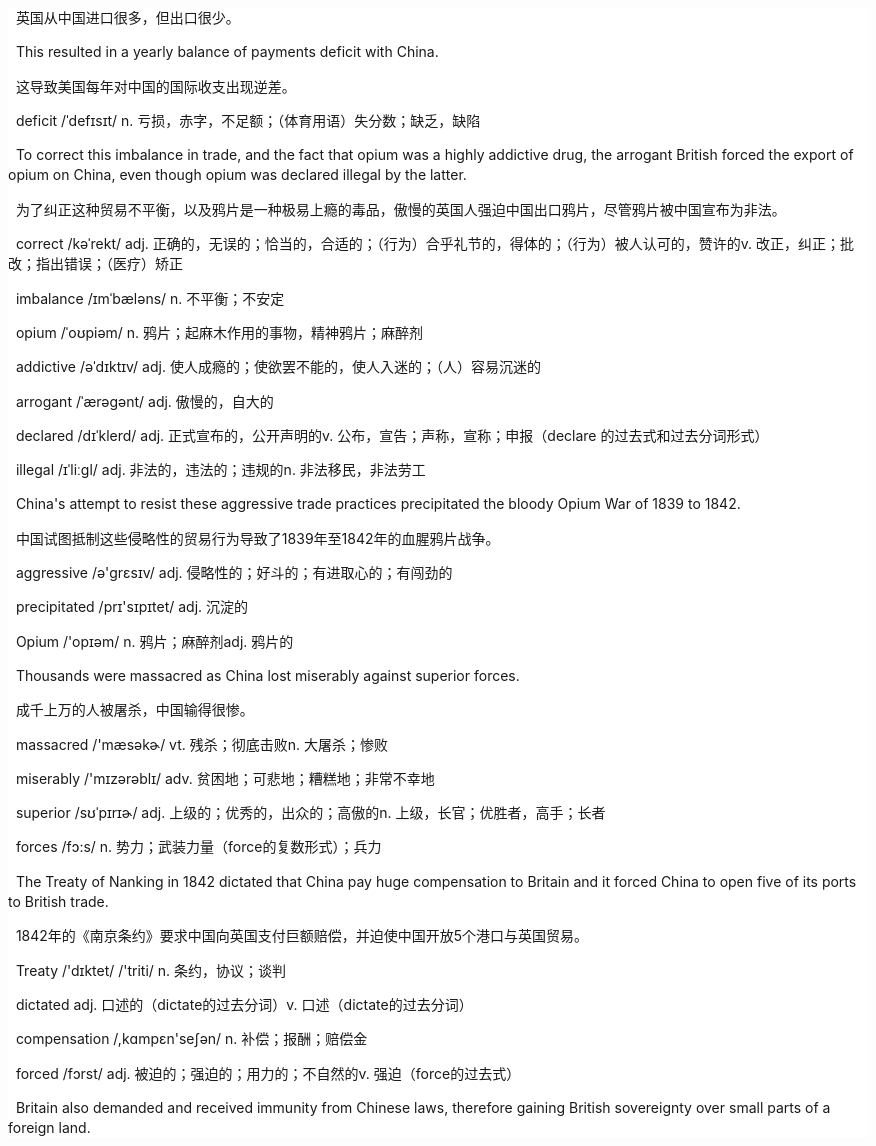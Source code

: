   英国从中国进口很多，但出口很少。

  This resulted in a yearly balance of payments deficit with China.

  这导致美国每年对中国的国际收支出现逆差。

  deficit /ˈdefɪsɪt/ n. 亏损，赤字，不足额；（体育用语）失分数；缺乏，缺陷

  To correct this imbalance in trade, and the fact that opium was a highly addictive drug, the arrogant British forced the export of opium on China, even though opium was declared illegal by the latter.

  为了纠正这种贸易不平衡，以及鸦片是一种极易上瘾的毒品，傲慢的英国人强迫中国出口鸦片，尽管鸦片被中国宣布为非法。

  correct /kəˈrekt/ adj. 正确的，无误的；恰当的，合适的；（行为）合乎礼节的，得体的；（行为）被人认可的，赞许的v. 改正，纠正；批改；指出错误；（医疗）矫正

  imbalance /ɪmˈbæləns/ n. 不平衡；不安定

  opium /ˈoʊpiəm/ n. 鸦片；起麻木作用的事物，精神鸦片；麻醉剂

  addictive /əˈdɪktɪv/ adj. 使人成瘾的；使欲罢不能的，使人入迷的；（人）容易沉迷的

  arrogant /ˈærəɡənt/ adj. 傲慢的，自大的

  declared /dɪˈklerd/ adj. 正式宣布的，公开声明的v. 公布，宣告；声称，宣称；申报（declare 的过去式和过去分词形式）

  illegal /ɪˈliːɡl/ adj. 非法的，违法的；违规的n. 非法移民，非法劳工

  China's attempt to resist these aggressive trade practices precipitated the bloody Opium War of 1839 to 1842.

  中国试图抵制这些侵略性的贸易行为导致了1839年至1842年的血腥鸦片战争。

  aggressive /ə'ɡrɛsɪv/ adj. 侵略性的；好斗的；有进取心的；有闯劲的

  precipitated /prɪ'sɪpɪtet/ adj. 沉淀的

  Opium /'opɪəm/ n. 鸦片；麻醉剂adj. 鸦片的

  Thousands were massacred as China lost miserably against superior forces.

  成千上万的人被屠杀，中国输得很惨。

  massacred /'mæsəkɚ/ vt. 残杀；彻底击败n. 大屠杀；惨败

  miserably /'mɪzərəblɪ/ adv. 贫困地；可悲地；糟糕地；非常不幸地

  superior /sʊˈpɪrɪɚ/ adj. 上级的；优秀的，出众的；高傲的n. 上级，长官；优胜者，高手；长者

  forces /fɔ:s/ n. 势力；武装力量（force的复数形式）；兵力

  The Treaty of Nanking in 1842 dictated that China pay huge compensation to Britain and it forced China to open five of its ports to British trade.

  1842年的《南京条约》要求中国向英国支付巨额赔偿，并迫使中国开放5个港口与英国贸易。

  Treaty /'dɪktet/ /'triti/ n. 条约，协议；谈判

  dictated adj. 口述的（dictate的过去分词）v. 口述（dictate的过去分词）

  compensation /,kɑmpɛn'seʃən/ n. 补偿；报酬；赔偿金

  forced /fɔrst/ adj. 被迫的；强迫的；用力的；不自然的v. 强迫（force的过去式）

  Britain also demanded and received immunity from Chinese laws, therefore gaining British sovereignty over small parts of a foreign land.
